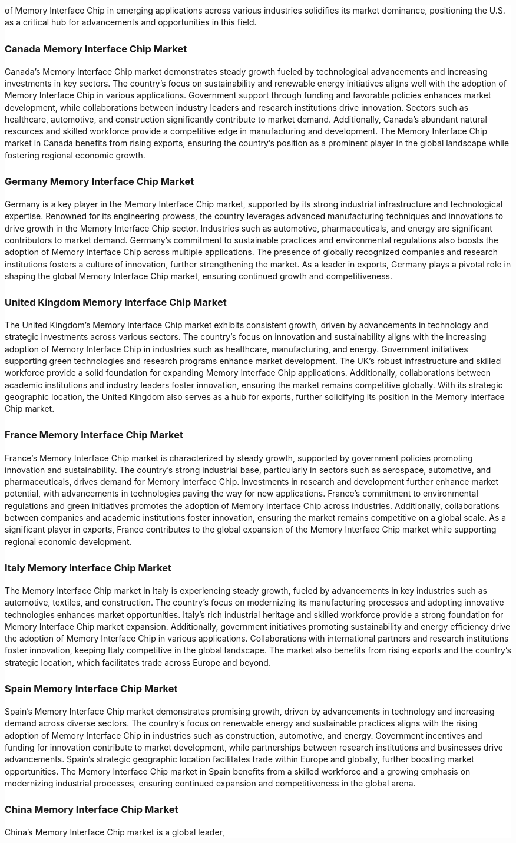 of Memory Interface Chip in emerging applications across various industries solidifies its market dominance, positioning the U.S. as a critical hub for advancements and opportunities in this field.</p><h3>Canada Memory Interface Chip Market</h3><p>Canada&rsquo;s Memory Interface Chip market demonstrates steady growth fueled by technological advancements and increasing investments in key sectors. The country&rsquo;s focus on sustainability and renewable energy initiatives aligns well with the adoption of Memory Interface Chip in various applications. Government support through funding and favorable policies enhances market development, while collaborations between industry leaders and research institutions drive innovation. Sectors such as healthcare, automotive, and construction significantly contribute to market demand. Additionally, Canada&rsquo;s abundant natural resources and skilled workforce provide a competitive edge in manufacturing and development. The Memory Interface Chip market in Canada benefits from rising exports, ensuring the country&rsquo;s position as a prominent player in the global landscape while fostering regional economic growth.</p><h3>Germany Memory Interface Chip Market</h3><p>Germany is a key player in the Memory Interface Chip market, supported by its strong industrial infrastructure and technological expertise. Renowned for its engineering prowess, the country leverages advanced manufacturing techniques and innovations to drive growth in the Memory Interface Chip sector. Industries such as automotive, pharmaceuticals, and energy are significant contributors to market demand. Germany&rsquo;s commitment to sustainable practices and environmental regulations also boosts the adoption of Memory Interface Chip across multiple applications. The presence of globally recognized companies and research institutions fosters a culture of innovation, further strengthening the market. As a leader in exports, Germany plays a pivotal role in shaping the global Memory Interface Chip market, ensuring continued growth and competitiveness.</p><h3>United Kingdom Memory Interface Chip Market</h3><p>The United Kingdom&rsquo;s Memory Interface Chip market exhibits consistent growth, driven by advancements in technology and strategic investments across various sectors. The country&rsquo;s focus on innovation and sustainability aligns with the increasing adoption of Memory Interface Chip in industries such as healthcare, manufacturing, and energy. Government initiatives supporting green technologies and research programs enhance market development. The UK&rsquo;s robust infrastructure and skilled workforce provide a solid foundation for expanding Memory Interface Chip applications. Additionally, collaborations between academic institutions and industry leaders foster innovation, ensuring the market remains competitive globally. With its strategic geographic location, the United Kingdom also serves as a hub for exports, further solidifying its position in the Memory Interface Chip market.</p><h3>France Memory Interface Chip Market</h3><p>France&rsquo;s Memory Interface Chip market is characterized by steady growth, supported by government policies promoting innovation and sustainability. The country&rsquo;s strong industrial base, particularly in sectors such as aerospace, automotive, and pharmaceuticals, drives demand for Memory Interface Chip. Investments in research and development further enhance market potential, with advancements in technologies paving the way for new applications. France&rsquo;s commitment to environmental regulations and green initiatives promotes the adoption of Memory Interface Chip across industries. Additionally, collaborations between companies and academic institutions foster innovation, ensuring the market remains competitive on a global scale. As a significant player in exports, France contributes to the global expansion of the Memory Interface Chip market while supporting regional economic development.</p><h3>Italy Memory Interface Chip Market</h3><p>The Memory Interface Chip market in Italy is experiencing steady growth, fueled by advancements in key industries such as automotive, textiles, and construction. The country&rsquo;s focus on modernizing its manufacturing processes and adopting innovative technologies enhances market opportunities. Italy&rsquo;s rich industrial heritage and skilled workforce provide a strong foundation for Memory Interface Chip market expansion. Additionally, government initiatives promoting sustainability and energy efficiency drive the adoption of Memory Interface Chip in various applications. Collaborations with international partners and research institutions foster innovation, keeping Italy competitive in the global landscape. The market also benefits from rising exports and the country&rsquo;s strategic location, which facilitates trade across Europe and beyond.</p><h3>Spain Memory Interface Chip Market</h3><p>Spain&rsquo;s Memory Interface Chip market demonstrates promising growth, driven by advancements in technology and increasing demand across diverse sectors. The country&rsquo;s focus on renewable energy and sustainable practices aligns with the rising adoption of Memory Interface Chip in industries such as construction, automotive, and energy. Government incentives and funding for innovation contribute to market development, while partnerships between research institutions and businesses drive advancements. Spain&rsquo;s strategic geographic location facilitates trade within Europe and globally, further boosting market opportunities. The Memory Interface Chip market in Spain benefits from a skilled workforce and a growing emphasis on modernizing industrial processes, ensuring continued expansion and competitiveness in the global arena.</p><h3>China Memory Interface Chip Market</h3><p>China&rsquo;s Memory Interface Chip market is a global leader,
